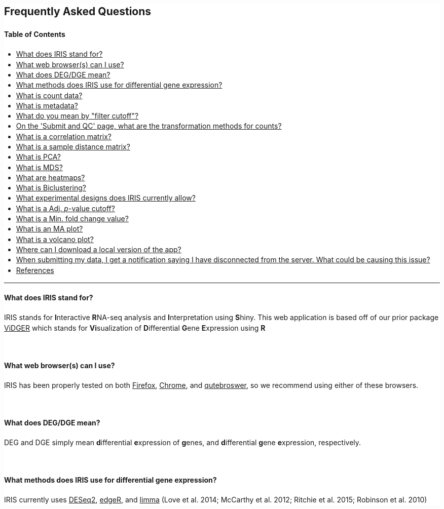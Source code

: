 ## **F**requently **A**sked **Q**uestions

#### Table of Contents
* [What does IRIS stand for?](#vidname)
* [What web browser(s) can I use?](#web-browser)
* [What does DEG/DGE mean?](#deg)
* [What methods does IRIS use for differential gene expression?](#dgemethods)
* [What is count data?](#count-mat)
* [What is metadata?](#metadata)
* [What do you mean by "filter cutoff"?](#filtercutoff)
* [On the 'Submit and QC' page, what are the transformation methods for counts?](#subqctran)
* [What is a correlation matrix?](#cormatrix)
* [What is a sample distance matrix?](#sampdistmatrix)
* [What is PCA?](#vis-pca)
* [What is MDS?](#vis-mds)
* [What are heatmaps?](#heatmaps)
* [What is Biclustering?](#biclustering)
* [What experimental designs does IRIS currently allow?](#expdesign)
* [What is a Adj. $p$-value cutoff?](#adjpval)
* [What is a Min. fold change value?](#minlfc)
* [What is an MA plot?](#maplot)
* [What is a volcano plot?](#volplot)
* [Where can I download a local version of the app?](#localapp)
* [When submitting my data, I get a notification saying I have disconnected from the server.  What could be causing this issue?](#server_disconnect)
* [References](#refs)

- - -

#### What does IRIS stand for? <a id="vidname"></a>
IRIS stands for **I**nteractive **R**NA-seq analysis and **I**nterpretation using **S**hiny. This web application is based off of our prior package [ViDGER](https://github.com/btmonier/vidger) which stands for **Vi**sualization of **D**ifferential **G**ene **E**xpression using **R**

<br>

#### What web browser(s) can I use? <a id="web-browser"></a>
IRIS has been properly tested on both [Firefox](https://www.mozilla.org/en-US/firefox/), [Chrome](https://www.google.com/chrome/browser/desktop/index.html), and [qutebroswer](https://www.qutebrowser.org/), so we recommend using either of these browsers.

<br>

#### What does DEG/DGE mean? <a id="deg"></a>
DEG and DGE simply mean **d**ifferential **e**xpression of **g**enes, and **d**ifferential **g**ene **e**xpression, respectively.

<br>

#### What methods does IRIS use for differential gene expression? <a id="dgemethods"></a>
IRIS currently uses [DESeq2](https://bioconductor.org/packages/release/bioc/html/DESeq2.html), [edgeR](https://bioconductor.org/packages/release/bioc/html/edgeR.html), and [limma](http://bioconductor.org/packages/release/bioc/html/limma.html) (Love et al. 2014; McCarthy et al. 2012; Ritchie et al. 2015; Robinson et al. 2010)
